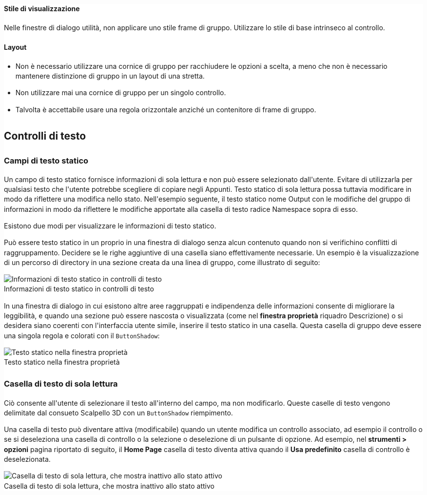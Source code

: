 #### <a name="visual-style"></a>Stile di visualizzazione  
Nelle finestre di dialogo utilità, non applicare uno stile frame di gruppo. Utilizzare lo stile di base intrinseco al controllo.  
  
#### <a name="layout"></a>Layout  
  
-   Non è necessario utilizzare una cornice di gruppo per racchiudere le opzioni a scelta, a meno che non è necessario mantenere distinzione di gruppo in un layout di una stretta.  
  
-   Non utilizzare mai una cornice di gruppo per un singolo controllo.  
  
-   Talvolta è accettabile usare una regola orizzontale anziché un contenitore di frame di gruppo.  
  
##  <a name="BKMK_TextControls"></a>Controlli di testo

### <a name="static-text-fields"></a>Campi di testo statico

Un campo di testo statico fornisce informazioni di sola lettura e non può essere selezionato dall'utente. Evitare di utilizzarla per qualsiasi testo che l'utente potrebbe scegliere di copiare negli Appunti. Testo statico di sola lettura possa tuttavia modificare in modo da riflettere una modifica nello stato. Nell'esempio seguente, il testo statico nome Output con le modifiche del gruppo di informazioni in modo da riflettere le modifiche apportate alla casella di testo radice Namespace sopra di esso.

Esistono due modi per visualizzare le informazioni di testo statico.

Può essere testo statico in un proprio in una finestra di dialogo senza alcun contenuto quando non si verifichino conflitti di raggruppamento. Decidere se le righe aggiuntive di una casella siano effettivamente necessarie. Un esempio è la visualizzazione di un percorso di directory in una sezione creata da una linea di gruppo, come illustrato di seguito:  

![Informazioni di testo statico in controlli di testo](~/extensibility/ux-guidelines/media/DisplayingStaticText.png "DisplayingStaticText.png")<br />Informazioni di testo statico in controlli di testo

In una finestra di dialogo in cui esistono altre aree raggruppati e indipendenza delle informazioni consente di migliorare la leggibilità, e quando una sezione può essere nascosta o visualizzata (come nel **finestra proprietà** riquadro Descrizione) o si desidera siano coerenti con l'interfaccia utente simile, inserire il testo statico in una casella. Questa casella di gruppo deve essere una singola regola e colorati con il `ButtonShadow`:

![Testo statico nella finestra proprietà](~/extensibility/ux-guidelines/media/PropertiesWindow.png "PropertiesWindow.png")<br />Testo statico nella finestra proprietà

### <a name="read-only-text-box"></a>Casella di testo di sola lettura

Ciò consente all'utente di selezionare il testo all'interno del campo, ma non modificarlo. Queste caselle di testo vengono delimitate dal consueto Scalpello 3D con un `ButtonShadow` riempimento.

Una casella di testo può diventare attiva (modificabile) quando un utente modifica un controllo associato, ad esempio il controllo o se si deseleziona una casella di controllo o la selezione o deselezione di un pulsante di opzione. Ad esempio, nel **strumenti &gt; opzioni** pagina riportato di seguito, il **Home Page** casella di testo diventa attiva quando il **Usa predefinito** casella di controllo è deselezionata.

![Casella di testo di sola lettura, che mostra inattivo allo stato attivo](~/extensibility/ux-guidelines/media/ReadOnlyTextBox.png "ReadOnlyTextBox.png")<br />Casella di testo di sola lettura, che mostra inattivo allo stato attivo
